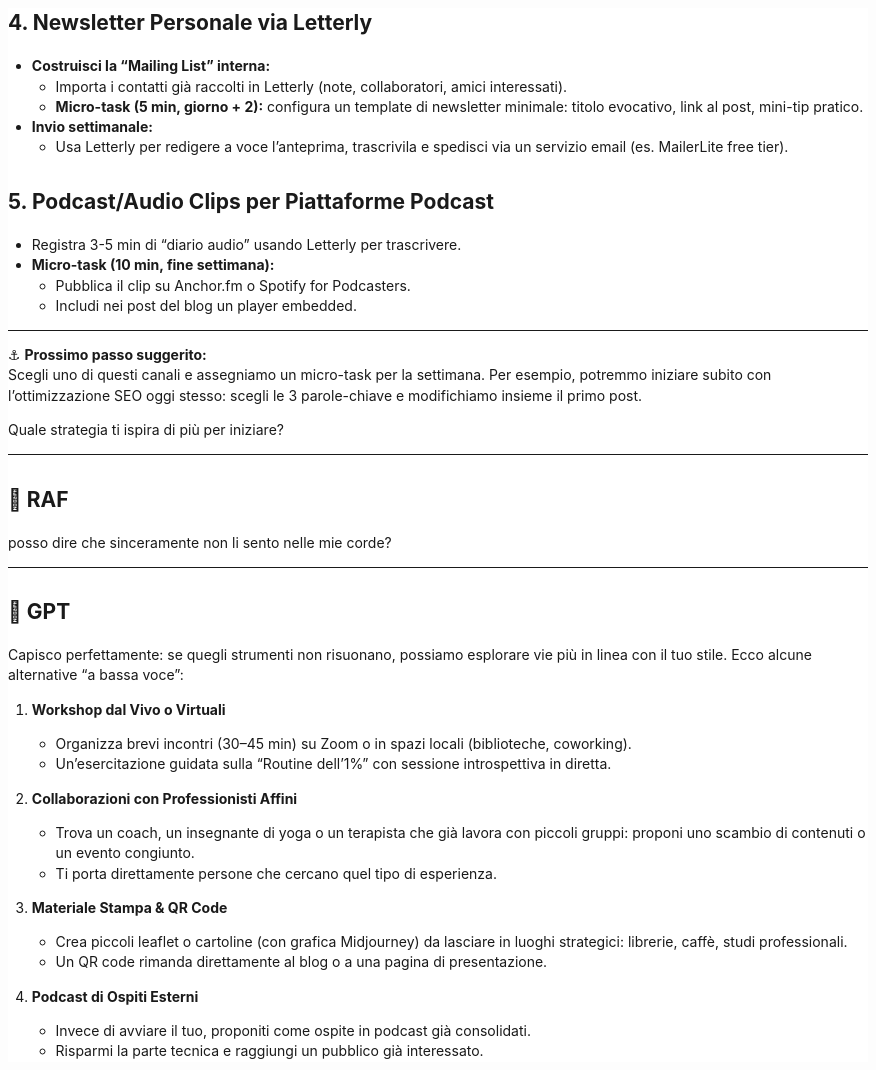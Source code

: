 ## 4. Newsletter Personale via Letterly  
- **Costruisci la “Mailing List” interna:**  
  - Importa i contatti già raccolti in Letterly (note, collaboratori, amici interessati).  
  - **Micro-task (5 min, giorno + 2):** configura un template di newsletter minimale: titolo evocativo, link al post, mini-tip pratico.  
- **Invio settimanale:**  
  - Usa Letterly per redigere a voce l’anteprima, trascrivila e spedisci via un servizio email (es. MailerLite free tier).

## 5. Podcast/Audio Clips per Piattaforme Podcast  
- Registra 3-5 min di “diario audio” usando Letterly per trascrivere.  
- **Micro-task (10 min, fine settimana):**  
  - Pubblica il clip su Anchor.fm o Spotify for Podcasters.  
  - Includi nei post del blog un player embedded.

---

⚓ **Prossimo passo suggerito:**  
Scegli uno di questi canali e assegniamo un micro-task per la settimana. Per esempio, potremmo iniziare subito con l’ottimizzazione SEO oggi stesso: scegli le 3 parole-chiave e modifichiamo insieme il primo post.  

Quale strategia ti ispira di più per iniziare?

---

## 👤 **RAF**

posso dire che sinceramente non li sento nelle mie corde?

---

## 🤖 **GPT**

Capisco perfettamente: se quegli strumenti non risuonano, possiamo esplorare vie più in linea con il tuo stile. Ecco alcune alternative “a bassa voce”:

1. **Workshop dal Vivo o Virtuali**  
   - Organizza brevi incontri (30–45 min) su Zoom o in spazi locali (biblioteche, coworking).  
   - Un’esercitazione guidata sulla “Routine dell’1%” con sessione introspettiva in diretta.

2. **Collaborazioni con Professionisti Affini**  
   - Trova un coach, un insegnante di yoga o un terapista che già lavora con piccoli gruppi: proponi uno scambio di contenuti o un evento congiunto.  
   - Ti porta direttamente persone che cercano quel tipo di esperienza.

3. **Materiale Stampa & QR Code**  
   - Crea piccoli leaflet o cartoline (con grafica Midjourney) da lasciare in luoghi strategici: librerie, caffè, studi professionali.  
   - Un QR code rimanda direttamente al blog o a una pagina di presentazione.

4. **Podcast di Ospiti Esterni**  
   - Invece di avviare il tuo, proponiti come ospite in podcast già consolidati.  
   - Risparmi la parte tecnica e raggiungi un pubblico già interessato.
